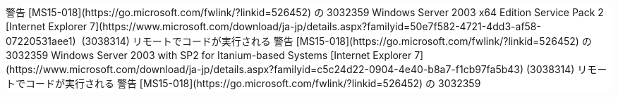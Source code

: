 </td>
<td style="border:1px solid black;">
警告

</td>
<td style="border:1px solid black;">
[MS15-018](https://go.microsoft.com/fwlink/?linkid=526452) の 3032359

</td>
</tr>
<tr>
<td style="border:1px solid black;">
Windows Server 2003 x64 Edition Service Pack 2

</td>
<td style="border:1px solid black;">
[Internet Explorer 7](https://www.microsoft.com/download/ja-jp/details.aspx?familyid=50e7f582-4721-4dd3-af58-07220531aee1)   
(3038314)

</td>
<td style="border:1px solid black;">
リモートでコードが実行される

</td>
<td style="border:1px solid black;">
警告

</td>
<td style="border:1px solid black;">
[MS15-018](https://go.microsoft.com/fwlink/?linkid=526452) の 3032359

</td>
</tr>
<tr>
<td style="border:1px solid black;">
Windows Server 2003 with SP2 for Itanium-based Systems

</td>
<td style="border:1px solid black;">
[Internet Explorer 7](https://www.microsoft.com/download/ja-jp/details.aspx?familyid=c5c24d22-0904-4e40-b8a7-f1cb97fa5b43)  
(3038314)

</td>
<td style="border:1px solid black;">
リモートでコードが実行される

</td>
<td style="border:1px solid black;">
警告

</td>
<td style="border:1px solid black;">
[MS15-018](https://go.microsoft.com/fwlink/?linkid=526452) の 3032359
